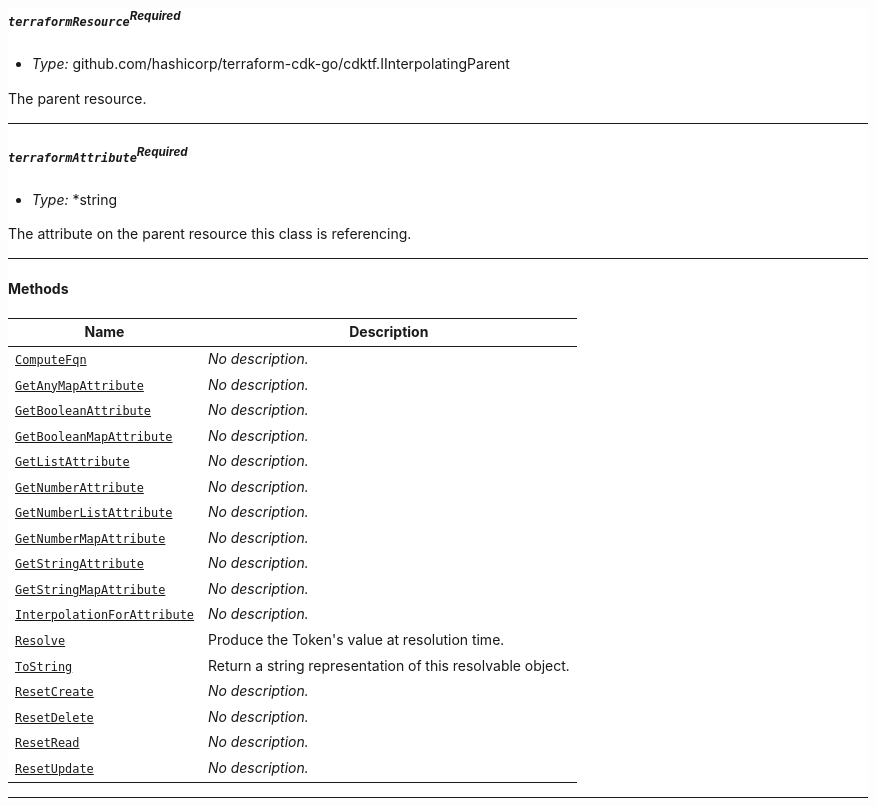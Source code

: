 ##### `terraformResource`<sup>Required</sup> <a name="terraformResource" id="@cdktf/provider-azurerm.voiceServicesCommunicationsGatewayTestLine.VoiceServicesCommunicationsGatewayTestLineTimeoutsOutputReference.Initializer.parameter.terraformResource"></a>

- *Type:* github.com/hashicorp/terraform-cdk-go/cdktf.IInterpolatingParent

The parent resource.

---

##### `terraformAttribute`<sup>Required</sup> <a name="terraformAttribute" id="@cdktf/provider-azurerm.voiceServicesCommunicationsGatewayTestLine.VoiceServicesCommunicationsGatewayTestLineTimeoutsOutputReference.Initializer.parameter.terraformAttribute"></a>

- *Type:* *string

The attribute on the parent resource this class is referencing.

---

#### Methods <a name="Methods" id="Methods"></a>

| **Name** | **Description** |
| --- | --- |
| <code><a href="#@cdktf/provider-azurerm.voiceServicesCommunicationsGatewayTestLine.VoiceServicesCommunicationsGatewayTestLineTimeoutsOutputReference.computeFqn">ComputeFqn</a></code> | *No description.* |
| <code><a href="#@cdktf/provider-azurerm.voiceServicesCommunicationsGatewayTestLine.VoiceServicesCommunicationsGatewayTestLineTimeoutsOutputReference.getAnyMapAttribute">GetAnyMapAttribute</a></code> | *No description.* |
| <code><a href="#@cdktf/provider-azurerm.voiceServicesCommunicationsGatewayTestLine.VoiceServicesCommunicationsGatewayTestLineTimeoutsOutputReference.getBooleanAttribute">GetBooleanAttribute</a></code> | *No description.* |
| <code><a href="#@cdktf/provider-azurerm.voiceServicesCommunicationsGatewayTestLine.VoiceServicesCommunicationsGatewayTestLineTimeoutsOutputReference.getBooleanMapAttribute">GetBooleanMapAttribute</a></code> | *No description.* |
| <code><a href="#@cdktf/provider-azurerm.voiceServicesCommunicationsGatewayTestLine.VoiceServicesCommunicationsGatewayTestLineTimeoutsOutputReference.getListAttribute">GetListAttribute</a></code> | *No description.* |
| <code><a href="#@cdktf/provider-azurerm.voiceServicesCommunicationsGatewayTestLine.VoiceServicesCommunicationsGatewayTestLineTimeoutsOutputReference.getNumberAttribute">GetNumberAttribute</a></code> | *No description.* |
| <code><a href="#@cdktf/provider-azurerm.voiceServicesCommunicationsGatewayTestLine.VoiceServicesCommunicationsGatewayTestLineTimeoutsOutputReference.getNumberListAttribute">GetNumberListAttribute</a></code> | *No description.* |
| <code><a href="#@cdktf/provider-azurerm.voiceServicesCommunicationsGatewayTestLine.VoiceServicesCommunicationsGatewayTestLineTimeoutsOutputReference.getNumberMapAttribute">GetNumberMapAttribute</a></code> | *No description.* |
| <code><a href="#@cdktf/provider-azurerm.voiceServicesCommunicationsGatewayTestLine.VoiceServicesCommunicationsGatewayTestLineTimeoutsOutputReference.getStringAttribute">GetStringAttribute</a></code> | *No description.* |
| <code><a href="#@cdktf/provider-azurerm.voiceServicesCommunicationsGatewayTestLine.VoiceServicesCommunicationsGatewayTestLineTimeoutsOutputReference.getStringMapAttribute">GetStringMapAttribute</a></code> | *No description.* |
| <code><a href="#@cdktf/provider-azurerm.voiceServicesCommunicationsGatewayTestLine.VoiceServicesCommunicationsGatewayTestLineTimeoutsOutputReference.interpolationForAttribute">InterpolationForAttribute</a></code> | *No description.* |
| <code><a href="#@cdktf/provider-azurerm.voiceServicesCommunicationsGatewayTestLine.VoiceServicesCommunicationsGatewayTestLineTimeoutsOutputReference.resolve">Resolve</a></code> | Produce the Token's value at resolution time. |
| <code><a href="#@cdktf/provider-azurerm.voiceServicesCommunicationsGatewayTestLine.VoiceServicesCommunicationsGatewayTestLineTimeoutsOutputReference.toString">ToString</a></code> | Return a string representation of this resolvable object. |
| <code><a href="#@cdktf/provider-azurerm.voiceServicesCommunicationsGatewayTestLine.VoiceServicesCommunicationsGatewayTestLineTimeoutsOutputReference.resetCreate">ResetCreate</a></code> | *No description.* |
| <code><a href="#@cdktf/provider-azurerm.voiceServicesCommunicationsGatewayTestLine.VoiceServicesCommunicationsGatewayTestLineTimeoutsOutputReference.resetDelete">ResetDelete</a></code> | *No description.* |
| <code><a href="#@cdktf/provider-azurerm.voiceServicesCommunicationsGatewayTestLine.VoiceServicesCommunicationsGatewayTestLineTimeoutsOutputReference.resetRead">ResetRead</a></code> | *No description.* |
| <code><a href="#@cdktf/provider-azurerm.voiceServicesCommunicationsGatewayTestLine.VoiceServicesCommunicationsGatewayTestLineTimeoutsOutputReference.resetUpdate">ResetUpdate</a></code> | *No description.* |

---